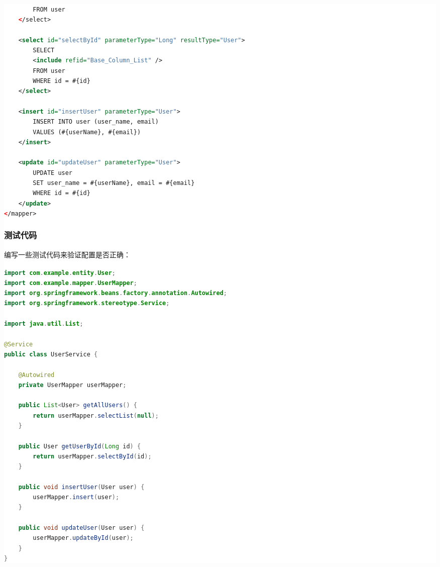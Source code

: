 ```xml
        FROM user
    </select>

    <select id="selectById" parameterType="Long" resultType="User">
        SELECT
        <include refid="Base_Column_List" />
        FROM user
        WHERE id = #{id}
    </select>

    <insert id="insertUser" parameterType="User">
        INSERT INTO user (user_name, email)
        VALUES (#{userName}, #{email})
    </insert>

    <update id="updateUser" parameterType="User">
        UPDATE user
        SET user_name = #{userName}, email = #{email}
        WHERE id = #{id}
    </update>
</mapper>
```

### 测试代码

编写一些测试代码来验证配置是否正确：

```java
import com.example.entity.User;
import com.example.mapper.UserMapper;
import org.springframework.beans.factory.annotation.Autowired;
import org.springframework.stereotype.Service;

import java.util.List;

@Service
public class UserService {

    @Autowired
    private UserMapper userMapper;

    public List<User> getAllUsers() {
        return userMapper.selectList(null);
    }

    public User getUserById(Long id) {
        return userMapper.selectById(id);
    }

    public void insertUser(User user) {
        userMapper.insert(user);
    }

    public void updateUser(User user) {
        userMapper.updateById(user);
    }
}
```
